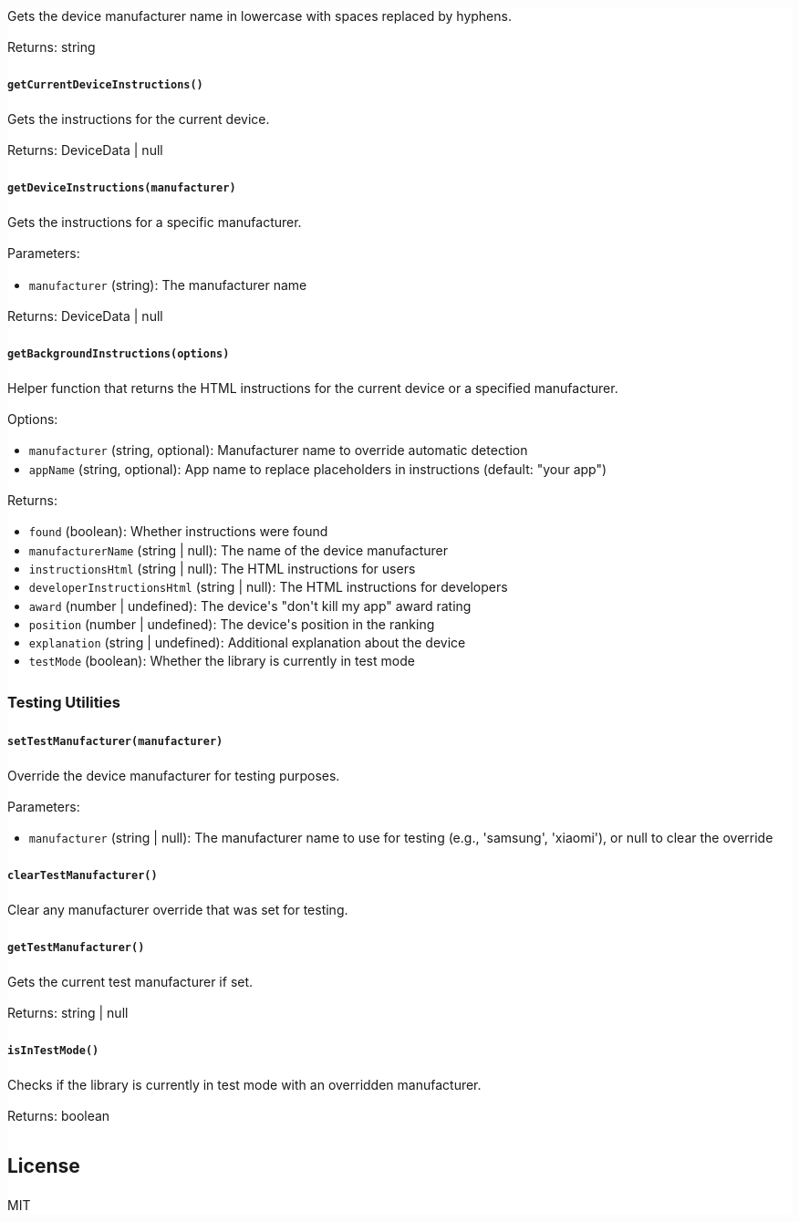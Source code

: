 Gets the device manufacturer name in lowercase with spaces replaced by hyphens.

Returns: string

#### `getCurrentDeviceInstructions()`

Gets the instructions for the current device.

Returns: DeviceData | null

#### `getDeviceInstructions(manufacturer)`

Gets the instructions for a specific manufacturer.

Parameters:
- `manufacturer` (string): The manufacturer name

Returns: DeviceData | null

#### `getBackgroundInstructions(options)`

Helper function that returns the HTML instructions for the current device or a specified manufacturer.

Options:
- `manufacturer` (string, optional): Manufacturer name to override automatic detection
- `appName` (string, optional): App name to replace placeholders in instructions (default: "your app")

Returns:
- `found` (boolean): Whether instructions were found
- `manufacturerName` (string | null): The name of the device manufacturer
- `instructionsHtml` (string | null): The HTML instructions for users
- `developerInstructionsHtml` (string | null): The HTML instructions for developers
- `award` (number | undefined): The device's "don't kill my app" award rating
- `position` (number | undefined): The device's position in the ranking
- `explanation` (string | undefined): Additional explanation about the device
- `testMode` (boolean): Whether the library is currently in test mode

### Testing Utilities

#### `setTestManufacturer(manufacturer)`

Override the device manufacturer for testing purposes.

Parameters:
- `manufacturer` (string | null): The manufacturer name to use for testing (e.g., 'samsung', 'xiaomi'), or null to clear the override

#### `clearTestManufacturer()`

Clear any manufacturer override that was set for testing.

#### `getTestManufacturer()`

Gets the current test manufacturer if set.

Returns: string | null

#### `isInTestMode()`

Checks if the library is currently in test mode with an overridden manufacturer.

Returns: boolean

## License

MIT
